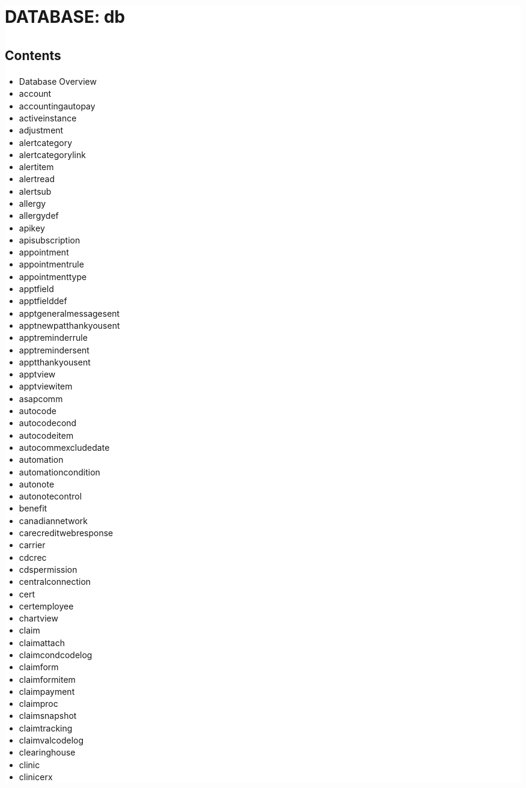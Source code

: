 # DATABASE: db

## Contents

- Database Overview
- account
- accountingautopay
- activeinstance
- adjustment
- alertcategory
- alertcategorylink
- alertitem
- alertread
- alertsub
- allergy
- allergydef
- apikey
- apisubscription
- appointment
- appointmentrule
- appointmenttype
- apptfield
- apptfielddef
- apptgeneralmessagesent
- apptnewpatthankyousent
- apptreminderrule
- apptremindersent
- apptthankyousent
- apptview
- apptviewitem
- asapcomm
- autocode
- autocodecond
- autocodeitem
- autocommexcludedate
- automation
- automationcondition
- autonote
- autonotecontrol
- benefit
- canadiannetwork
- carecreditwebresponse
- carrier
- cdcrec
- cdspermission
- centralconnection
- cert
- certemployee
- chartview
- claim
- claimattach
- claimcondcodelog
- claimform
- claimformitem
- claimpayment
- claimproc
- claimsnapshot
- claimtracking
- claimvalcodelog
- clearinghouse
- clinic
- clinicerx
